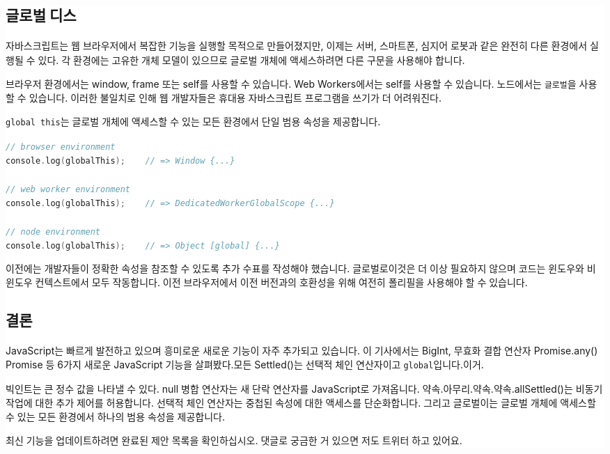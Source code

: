 ## 글로벌 디스

자바스크립트는 웹 브라우저에서 복잡한 기능을 실행할 목적으로 만들어졌지만, 이제는 서버, 스마트폰, 심지어 로봇과 같은 완전히 다른 환경에서 실행될 수 있다. 각 환경에는 고유한 개체 모델이 있으므로 글로벌 개체에 액세스하려면 다른 구문을 사용해야 합니다.

브라우저 환경에서는 window, frame 또는 self를 사용할 수 있습니다. Web Workers에서는 self를 사용할 수 있습니다. 노드에서는 `글로벌`을 사용할 수 있습니다. 이러한 불일치로 인해 웹 개발자들은 휴대용 자바스크립트 프로그램을 쓰기가 더 어려워진다.

`global this`는 글로벌 개체에 액세스할 수 있는 모든 환경에서 단일 범용 속성을 제공합니다.

```cpp
// browser environment
console.log(globalThis);    // => Window {...}
 
// web worker environment
console.log(globalThis);    // => DedicatedWorkerGlobalScope {...}
 
// node environment
console.log(globalThis);    // => Object [global] {...}
```

이전에는 개발자들이 정확한 속성을 참조할 수 있도록 추가 수표를 작성해야 했습니다. 글로벌로이것은 더 이상 필요하지 않으며 코드는 윈도우와 비 윈도우 컨텍스트에서 모두 작동합니다. 이전 브라우저에서 이전 버전과의 호환성을 위해 여전히 폴리필을 사용해야 할 수 있습니다.

## 결론

JavaScript는 빠르게 발전하고 있으며 흥미로운 새로운 기능이 자주 추가되고 있습니다. 이 기사에서는 BigInt, 무효화 결합 연산자 Promise.any() Promise 등 6가지 새로운 JavaScript 기능을 살펴봤다.모든 Settled()는 선택적 체인 연산자이고 `global`입니다.이거.

빅인트는 큰 정수 값을 나타낼 수 있다. null 병합 연산자는 새 단락 연산자를 JavaScript로 가져옵니다. 약속.아무리.약속.약속.allSettled()는 비동기 작업에 대한 추가 제어를 허용합니다. 선택적 체인 연산자는 중첩된 속성에 대한 액세스를 단순화합니다. 그리고 글로벌이는 글로벌 개체에 액세스할 수 있는 모든 환경에서 하나의 범용 속성을 제공합니다.

최신 기능을 업데이트하려면 완료된 제안 목록을 확인하십시오. 댓글로 궁금한 거 있으면 저도 트위터 하고 있어요.
